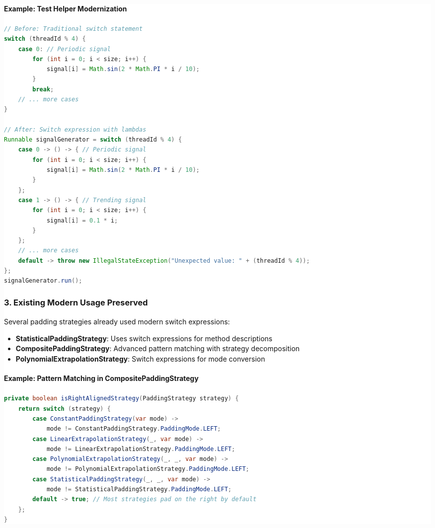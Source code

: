 #### Example: Test Helper Modernization
```java
// Before: Traditional switch statement
switch (threadId % 4) {
    case 0: // Periodic signal
        for (int i = 0; i < size; i++) {
            signal[i] = Math.sin(2 * Math.PI * i / 10);
        }
        break;
    // ... more cases
}

// After: Switch expression with lambdas
Runnable signalGenerator = switch (threadId % 4) {
    case 0 -> () -> { // Periodic signal
        for (int i = 0; i < size; i++) {
            signal[i] = Math.sin(2 * Math.PI * i / 10);
        }
    };
    case 1 -> () -> { // Trending signal  
        for (int i = 0; i < size; i++) {
            signal[i] = 0.1 * i;
        }
    };
    // ... more cases
    default -> throw new IllegalStateException("Unexpected value: " + (threadId % 4));
};
signalGenerator.run();
```

### 3. Existing Modern Usage Preserved
Several padding strategies already used modern switch expressions:

- **StatisticalPaddingStrategy**: Uses switch expressions for method descriptions
- **CompositePaddingStrategy**: Advanced pattern matching with strategy decomposition
- **PolynomialExtrapolationStrategy**: Switch expressions for mode conversion

#### Example: Pattern Matching in CompositePaddingStrategy
```java
private boolean isRightAlignedStrategy(PaddingStrategy strategy) {
    return switch (strategy) {
        case ConstantPaddingStrategy(var mode) -> 
            mode != ConstantPaddingStrategy.PaddingMode.LEFT;
        case LinearExtrapolationStrategy(_, var mode) -> 
            mode != LinearExtrapolationStrategy.PaddingMode.LEFT;
        case PolynomialExtrapolationStrategy(_, _, var mode) -> 
            mode != PolynomialExtrapolationStrategy.PaddingMode.LEFT;
        case StatisticalPaddingStrategy(_, _, var mode) -> 
            mode != StatisticalPaddingStrategy.PaddingMode.LEFT;
        default -> true; // Most strategies pad on the right by default
    };
}
```
